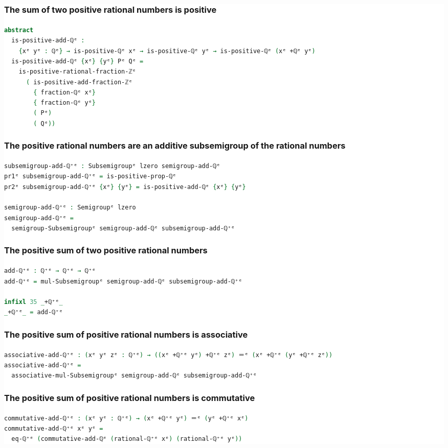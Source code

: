 ### The sum of two positive rational numbers is positive

```agda
abstract
  is-positive-add-ℚᵉ :
    {xᵉ yᵉ : ℚᵉ} → is-positive-ℚᵉ xᵉ → is-positive-ℚᵉ yᵉ → is-positive-ℚᵉ (xᵉ +ℚᵉ yᵉ)
  is-positive-add-ℚᵉ {xᵉ} {yᵉ} Pᵉ Qᵉ =
    is-positive-rational-fraction-ℤᵉ
      ( is-positive-add-fraction-ℤᵉ
        { fraction-ℚᵉ xᵉ}
        { fraction-ℚᵉ yᵉ}
        ( Pᵉ)
        ( Qᵉ))
```

### The positive rational numbers are an additive subsemigroup of the rational numbers

```agda
subsemigroup-add-ℚ⁺ᵉ : Subsemigroupᵉ lzero semigroup-add-ℚᵉ
pr1ᵉ subsemigroup-add-ℚ⁺ᵉ = is-positive-prop-ℚᵉ
pr2ᵉ subsemigroup-add-ℚ⁺ᵉ {xᵉ} {yᵉ} = is-positive-add-ℚᵉ {xᵉ} {yᵉ}

semigroup-add-ℚ⁺ᵉ : Semigroupᵉ lzero
semigroup-add-ℚ⁺ᵉ =
  semigroup-Subsemigroupᵉ semigroup-add-ℚᵉ subsemigroup-add-ℚ⁺ᵉ
```

### The positive sum of two positive rational numbers

```agda
add-ℚ⁺ᵉ : ℚ⁺ᵉ → ℚ⁺ᵉ → ℚ⁺ᵉ
add-ℚ⁺ᵉ = mul-Subsemigroupᵉ semigroup-add-ℚᵉ subsemigroup-add-ℚ⁺ᵉ

infixl 35 _+ℚ⁺ᵉ_
_+ℚ⁺ᵉ_ = add-ℚ⁺ᵉ
```

### The positive sum of positive rational numbers is associative

```agda
associative-add-ℚ⁺ᵉ : (xᵉ yᵉ zᵉ : ℚ⁺ᵉ) → ((xᵉ +ℚ⁺ᵉ yᵉ) +ℚ⁺ᵉ zᵉ) ＝ᵉ (xᵉ +ℚ⁺ᵉ (yᵉ +ℚ⁺ᵉ zᵉ))
associative-add-ℚ⁺ᵉ =
  associative-mul-Subsemigroupᵉ semigroup-add-ℚᵉ subsemigroup-add-ℚ⁺ᵉ
```

### The positive sum of positive rational numbers is commutative

```agda
commutative-add-ℚ⁺ᵉ : (xᵉ yᵉ : ℚ⁺ᵉ) → (xᵉ +ℚ⁺ᵉ yᵉ) ＝ᵉ (yᵉ +ℚ⁺ᵉ xᵉ)
commutative-add-ℚ⁺ᵉ xᵉ yᵉ =
  eq-ℚ⁺ᵉ (commutative-add-ℚᵉ (rational-ℚ⁺ᵉ xᵉ) (rational-ℚ⁺ᵉ yᵉ))
```
